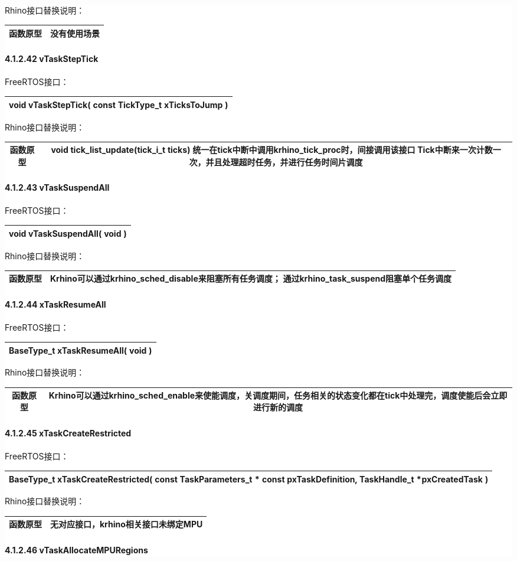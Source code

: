 
Rhino接口替换说明：

| 函数原型 | 没有使用场景 |
|----------|--------------|


#### 4.1.2.42 vTaskStepTick

FreeRTOS接口：

| void vTaskStepTick( const TickType_t xTicksToJump ) |
|-----------------------------------------------------|


Rhino接口替换说明：

| 函数原型 | void tick_list_update(tick_i_t ticks) 统一在tick中断中调用krhino_tick_proc时，间接调用该接口 Tick中断来一次计数一次，并且处理超时任务，并进行任务时间片调度 |
|----------|-------------------------------------------------------------------------------------------------------------------------------------------------------------|


#### 4.1.2.43 vTaskSuspendAll

FreeRTOS接口：

| void vTaskSuspendAll( void ) |
|------------------------------|


Rhino接口替换说明：

| 函数原型 | Krhino可以通过krhino_sched_disable来阻塞所有任务调度； 通过krhino_task_suspend阻塞单个任务调度 |
|----------|------------------------------------------------------------------------------------------------|


#### 4.1.2.44 xTaskResumeAll

FreeRTOS接口：

| BaseType_t xTaskResumeAll( void ) |
|-----------------------------------|


Rhino接口替换说明：

| 函数原型 | Krhino可以通过krhino_sched_enable来使能调度，关调度期间，任务相关的状态变化都在tick中处理完，调度使能后会立即进行新的调度 |
|----------|---------------------------------------------------------------------------------------------------------------------------|


#### 4.1.2.45 xTaskCreateRestricted

FreeRTOS接口：

| BaseType_t xTaskCreateRestricted( const TaskParameters_t \* const pxTaskDefinition, TaskHandle_t \*pxCreatedTask ) |
|--------------------------------------------------------------------------------------------------------------------|


Rhino接口替换说明：

| 函数原型 | 无对应接口，krhino相关接口未绑定MPU |
|----------|-------------------------------------|


#### 4.1.2.46 vTaskAllocateMPURegions
